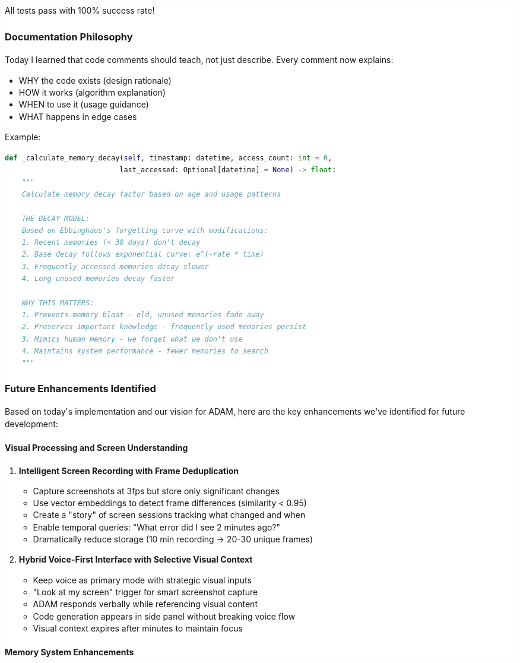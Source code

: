 All tests pass with 100% success rate!

### Documentation Philosophy

Today I learned that code comments should teach, not just describe. Every comment now explains:
- WHY the code exists (design rationale)
- HOW it works (algorithm explanation)
- WHEN to use it (usage guidance)
- WHAT happens in edge cases

Example:
```python
def _calculate_memory_decay(self, timestamp: datetime, access_count: int = 0, 
                           last_accessed: Optional[datetime] = None) -> float:
    """
    Calculate memory decay factor based on age and usage patterns
    
    THE DECAY MODEL:
    Based on Ebbinghaus's forgetting curve with modifications:
    1. Recent memories (< 30 days) don't decay
    2. Base decay follows exponential curve: e^(-rate * time)
    3. Frequently accessed memories decay slower
    4. Long-unused memories decay faster
    
    WHY THIS MATTERS:
    1. Prevents memory bloat - old, unused memories fade away
    2. Preserves important knowledge - frequently used memories persist
    3. Mimics human memory - we forget what we don't use
    4. Maintains system performance - fewer memories to search
    """
```

### Future Enhancements Identified

Based on today's implementation and our vision for ADAM, here are the key enhancements we've identified for future development:

#### Visual Processing and Screen Understanding

1. **Intelligent Screen Recording with Frame Deduplication**
   - Capture screenshots at 3fps but store only significant changes
   - Use vector embeddings to detect frame differences (similarity < 0.95)
   - Create a "story" of screen sessions tracking what changed and when
   - Enable temporal queries: "What error did I see 2 minutes ago?"
   - Dramatically reduce storage (10 min recording → 20-30 unique frames)

2. **Hybrid Voice-First Interface with Selective Visual Context**
   - Keep voice as primary mode with strategic visual inputs
   - "Look at my screen" trigger for smart screenshot capture
   - ADAM responds verbally while referencing visual content
   - Code generation appears in side panel without breaking voice flow
   - Visual context expires after minutes to maintain focus

#### Memory System Enhancements
